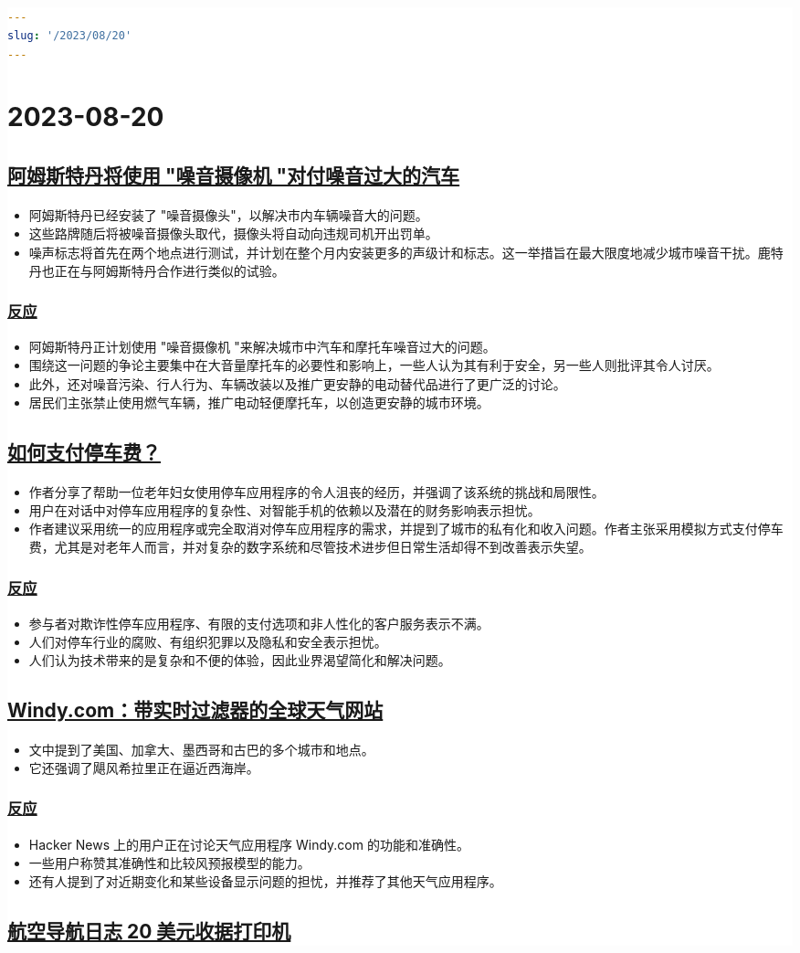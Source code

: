 ```yaml
---
slug: '/2023/08/20'
---
```


# 2023-08-20

## [阿姆斯特丹将使用 "噪音摄像机 "对付噪音过大的汽车](https://nltimes.nl/2023/08/11/amsterdam-use-noise-cameras-loud-cars)

- 阿姆斯特丹已经安装了 "噪音摄像头"，以解决市内车辆噪音大的问题。
- 这些路牌随后将被噪音摄像头取代，摄像头将自动向违规司机开出罚单。
- 噪声标志将首先在两个地点进行测试，并计划在整个月内安装更多的声级计和标志。这一举措旨在最大限度地减少城市噪音干扰。鹿特丹也正在与阿姆斯特丹合作进行类似的试验。

### [反应](https://news.ycombinator.com/item?id=37187837)

- 阿姆斯特丹正计划使用 "噪音摄像机 "来解决城市中汽车和摩托车噪音过大的问题。
- 围绕这一问题的争论主要集中在大音量摩托车的必要性和影响上，一些人认为其有利于安全，另一些人则批评其令人讨厌。
- 此外，还对噪音污染、行人行为、车辆改装以及推广更安静的电动替代品进行了更广泛的讨论。
- 居民们主张禁止使用燃气车辆，推广电动轻便摩托车，以创造更安静的城市环境。

## [如何支付停车费？](https://cohost.org/cathoderaydude/post/2521077-hahaha-we-live-in-he)

- 作者分享了帮助一位老年妇女使用停车应用程序的令人沮丧的经历，并强调了该系统的挑战和局限性。
- 用户在对话中对停车应用程序的复杂性、对智能手机的依赖以及潜在的财务影响表示担忧。
- 作者建议采用统一的应用程序或完全取消对停车应用程序的需求，并提到了城市的私有化和收入问题。作者主张采用模拟方式支付停车费，尤其是对老年人而言，并对复杂的数字系统和尽管技术进步但日常生活却得不到改善表示失望。

### [反应](https://news.ycombinator.com/item?id=37192858)

- 参与者对欺诈性停车应用程序、有限的支付选项和非人性化的客户服务表示不满。
- 人们对停车行业的腐败、有组织犯罪以及隐私和安全表示担忧。
- 人们认为技术带来的是复杂和不便的体验，因此业界渴望简化和解决问题。

## [Windy.com：带实时过滤器的全球天气网站](https://www.windy.com)

- 文中提到了美国、加拿大、墨西哥和古巴的多个城市和地点。
- 它还强调了飓风希拉里正在逼近西海岸。

### [反应](https://news.ycombinator.com/item?id=37187760)

- Hacker News 上的用户正在讨论天气应用程序 Windy.com 的功能和准确性。
- 一些用户称赞其准确性和比较风预报模型的能力。
- 还有人提到了对近期变化和某些设备显示问题的担忧，并推荐了其他天气应用程序。

## [航空导航日志 20 美元收据打印机](https://carloslagoa.com/blog/flipreps/flipreps.html)
